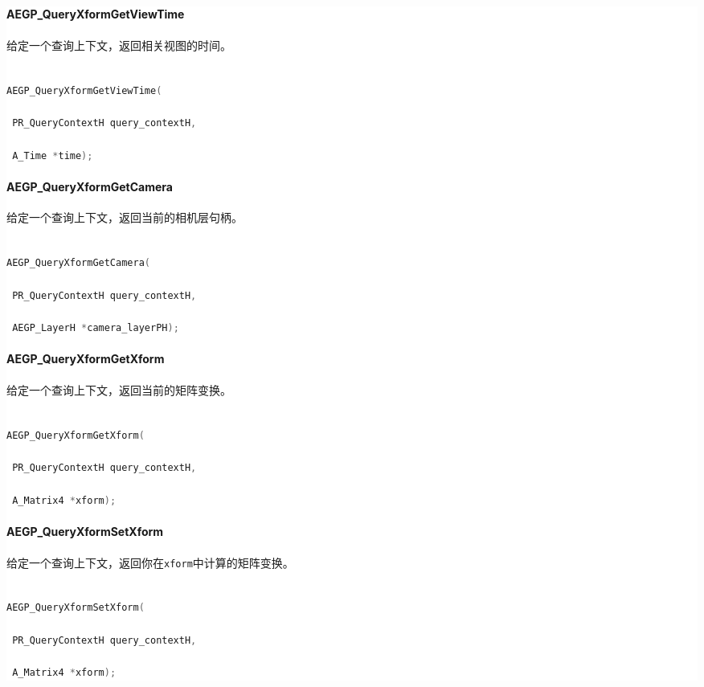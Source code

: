 #### AEGP_QueryXformGetViewTime

给定一个查询上下文，返回相关视图的时间。

```cpp

AEGP_QueryXformGetViewTime(

 PR_QueryContextH query_contextH,

 A_Time *time);


```

#### AEGP_QueryXformGetCamera

给定一个查询上下文，返回当前的相机层句柄。

```cpp

AEGP_QueryXformGetCamera(

 PR_QueryContextH query_contextH,

 AEGP_LayerH *camera_layerPH);


```

#### AEGP_QueryXformGetXform

给定一个查询上下文，返回当前的矩阵变换。

```cpp

AEGP_QueryXformGetXform(

 PR_QueryContextH query_contextH,

 A_Matrix4 *xform);


```

#### AEGP_QueryXformSetXform

给定一个查询上下文，返回你在`xform`中计算的矩阵变换。

```cpp

AEGP_QueryXformSetXform(

 PR_QueryContextH query_contextH,

 A_Matrix4 *xform);


```
